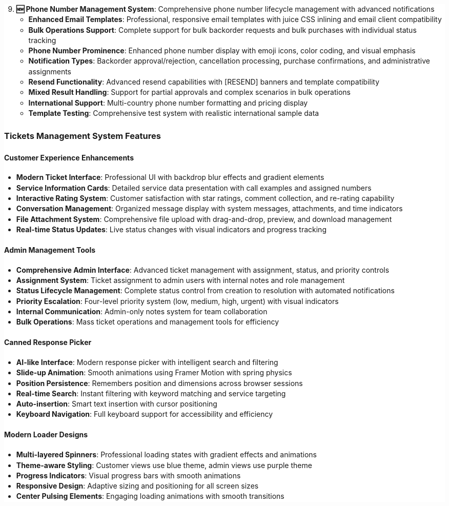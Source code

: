 9. **🆕 Phone Number Management System**: Comprehensive phone number lifecycle management with advanced notifications
   - **Enhanced Email Templates**: Professional, responsive email templates with juice CSS inlining and email client compatibility
   - **Bulk Operations Support**: Complete support for bulk backorder requests and bulk purchases with individual status tracking
   - **Phone Number Prominence**: Enhanced phone number display with emoji icons, color coding, and visual emphasis
   - **Notification Types**: Backorder approval/rejection, cancellation processing, purchase confirmations, and administrative assignments
   - **Resend Functionality**: Advanced resend capabilities with [RESEND] banners and template compatibility
   - **Mixed Result Handling**: Support for partial approvals and complex scenarios in bulk operations
   - **International Support**: Multi-country phone number formatting and pricing display
   - **Template Testing**: Comprehensive test system with realistic international sample data

### Tickets Management System Features

#### Customer Experience Enhancements
- **Modern Ticket Interface**: Professional UI with backdrop blur effects and gradient elements
- **Service Information Cards**: Detailed service data presentation with call examples and assigned numbers
- **Interactive Rating System**: Customer satisfaction with star ratings, comment collection, and re-rating capability
- **Conversation Management**: Organized message display with system messages, attachments, and time indicators
- **File Attachment System**: Comprehensive file upload with drag-and-drop, preview, and download management
- **Real-time Status Updates**: Live status changes with visual indicators and progress tracking

#### Admin Management Tools
- **Comprehensive Admin Interface**: Advanced ticket management with assignment, status, and priority controls
- **Assignment System**: Ticket assignment to admin users with internal notes and role management
- **Status Lifecycle Management**: Complete status control from creation to resolution with automated notifications
- **Priority Escalation**: Four-level priority system (low, medium, high, urgent) with visual indicators
- **Internal Communication**: Admin-only notes system for team collaboration
- **Bulk Operations**: Mass ticket operations and management tools for efficiency

#### Canned Response Picker
- **AI-like Interface**: Modern response picker with intelligent search and filtering
- **Slide-up Animation**: Smooth animations using Framer Motion with spring physics
- **Position Persistence**: Remembers position and dimensions across browser sessions
- **Real-time Search**: Instant filtering with keyword matching and service targeting
- **Auto-insertion**: Smart text insertion with cursor positioning
- **Keyboard Navigation**: Full keyboard support for accessibility and efficiency

#### Modern Loader Designs
- **Multi-layered Spinners**: Professional loading states with gradient effects and animations
- **Theme-aware Styling**: Customer views use blue theme, admin views use purple theme
- **Progress Indicators**: Visual progress bars with smooth animations
- **Responsive Design**: Adaptive sizing and positioning for all screen sizes
- **Center Pulsing Elements**: Engaging loading animations with smooth transitions
